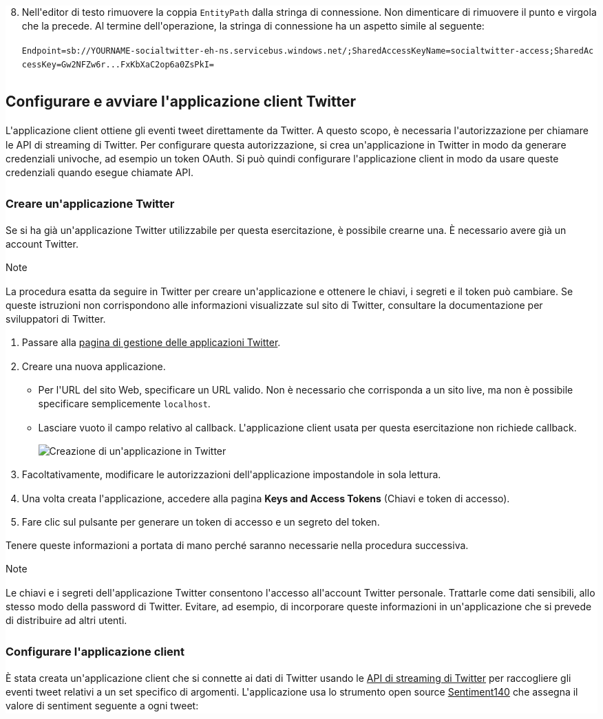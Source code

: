 8.  Nell'editor di testo rimuovere la coppia `EntityPath` dalla stringa di connessione. Non dimenticare di rimuovere il punto e virgola che la precede. Al termine dell'operazione, la stringa di connessione ha un aspetto simile al seguente:

        Endpoint=sb://YOURNAME-socialtwitter-eh-ns.servicebus.windows.net/;SharedAccessKeyName=socialtwitter-access;SharedAccessKey=Gw2NFZw6r...FxKbXaC2op6a0ZsPkI=


## <a name="configure-and-start-the-twitter-client-application"></a>Configurare e avviare l'applicazione client Twitter
L'applicazione client ottiene gli eventi tweet direttamente da Twitter. A questo scopo, è necessaria l'autorizzazione per chiamare le API di streaming di Twitter. Per configurare questa autorizzazione, si crea un'applicazione in Twitter in modo da generare credenziali univoche, ad esempio un token OAuth. Si può quindi configurare l'applicazione client in modo da usare queste credenziali quando esegue chiamate API. 

### <a name="create-a-twitter-application"></a>Creare un'applicazione Twitter
Se si ha già un'applicazione Twitter utilizzabile per questa esercitazione, è possibile crearne una. È necessario avere già un account Twitter.

> [!NOTE]
> La procedura esatta da seguire in Twitter per creare un'applicazione e ottenere le chiavi, i segreti e il token può cambiare. Se queste istruzioni non corrispondono alle informazioni visualizzate sul sito di Twitter, consultare la documentazione per sviluppatori di Twitter.

1. Passare alla [pagina di gestione delle applicazioni Twitter](https://apps.twitter.com/). 

2. Creare una nuova applicazione. 

   * Per l'URL del sito Web, specificare un URL valido. Non è necessario che corrisponda a un sito live, ma non è possibile specificare semplicemente `localhost`.
   * Lasciare vuoto il campo relativo al callback. L'applicazione client usata per questa esercitazione non richiede callback.

     ![Creazione di un'applicazione in Twitter](./media/stream-analytics-twitter-sentiment-analysis-trends/create-twitter-application.png)

3. Facoltativamente, modificare le autorizzazioni dell'applicazione impostandole in sola lettura.

4. Una volta creata l'applicazione, accedere alla pagina **Keys and Access Tokens** (Chiavi e token di accesso).

5. Fare clic sul pulsante per generare un token di accesso e un segreto del token.

Tenere queste informazioni a portata di mano perché saranno necessarie nella procedura successiva.

>[!NOTE]
>Le chiavi e i segreti dell'applicazione Twitter consentono l'accesso all'account Twitter personale. Trattarle come dati sensibili, allo stesso modo della password di Twitter. Evitare, ad esempio, di incorporare queste informazioni in un'applicazione che si prevede di distribuire ad altri utenti. 


### <a name="configure-the-client-application"></a>Configurare l'applicazione client
È stata creata un'applicazione client che si connette ai dati di Twitter usando le [API di streaming di Twitter](https://dev.twitter.com/streaming/overview) per raccogliere gli eventi tweet relativi a un set specifico di argomenti. L'applicazione usa lo strumento open source [Sentiment140](http://help.sentiment140.com/) che assegna il valore di sentiment seguente a ogni tweet:
